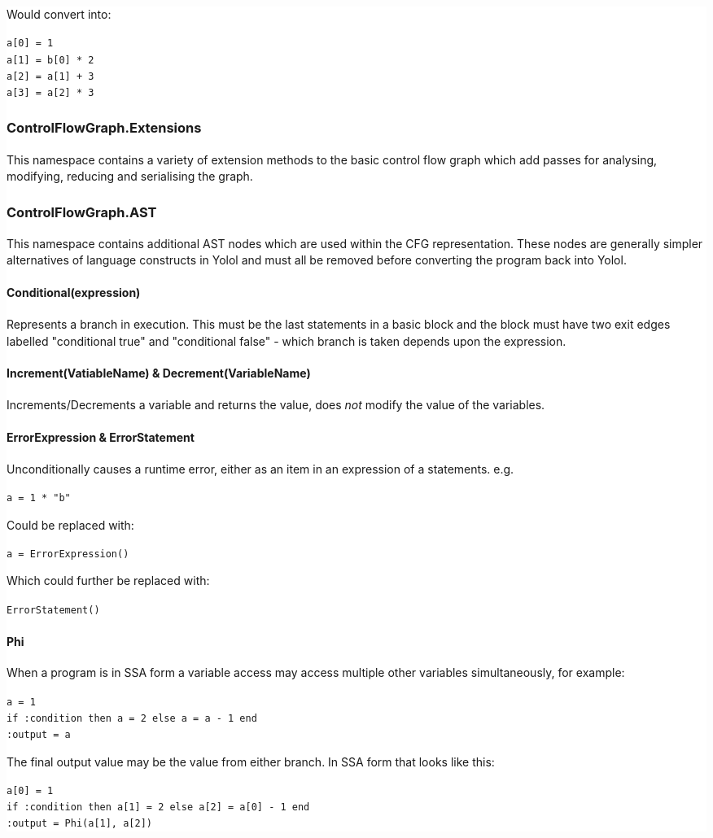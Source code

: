 Would convert into:

    a[0] = 1
    a[1] = b[0] * 2
    a[2] = a[1] + 3
    a[3] = a[2] * 3

### ControlFlowGraph.Extensions

This namespace contains a variety of extension methods to the basic control flow graph which add passes for analysing, modifying, reducing and serialising the graph.

### ControlFlowGraph.AST

This namespace contains additional AST nodes which are used within the CFG representation. These nodes are generally simpler alternatives of language constructs in Yolol and must all be removed before converting the program back into Yolol.

#### Conditional(expression)

Represents a branch in execution. This must be the last statements in a basic block and the block must have two exit edges labelled "conditional true" and "conditional false" - which branch is taken depends upon the expression.

#### Increment(VatiableName) & Decrement(VariableName)

Increments/Decrements a variable and returns the value, does _not_ modify the value of the variables.

#### ErrorExpression & ErrorStatement

Unconditionally causes a runtime error, either as an item in an expression of a statements. e.g.

    a = 1 * "b"

Could be replaced with:

    a = ErrorExpression()

Which could further be replaced with:

    ErrorStatement()

#### Phi

When a program is in SSA form a variable access may access multiple other variables simultaneously, for example:

    a = 1
    if :condition then a = 2 else a = a - 1 end
    :output = a

The final output value may be the value from either branch. In SSA form that looks like this:

    a[0] = 1
    if :condition then a[1] = 2 else a[2] = a[0] - 1 end
    :output = Phi(a[1], a[2])
